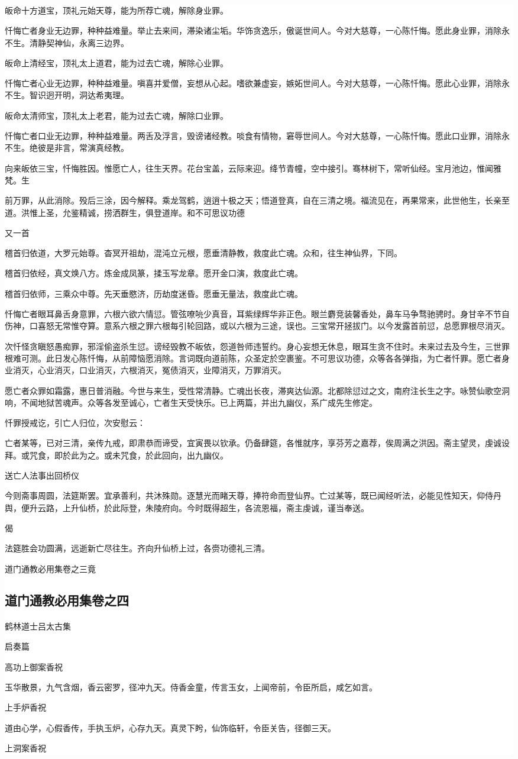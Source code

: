 皈命十方道宝，顶礼元始天尊，能为所荐亡魂，解除身业罪。  

忏悔亡者身业无边罪，种种益难量。举止去来间，滞染诸尘垢。华饰贪逸乐，傲诞世间人。今对大慈尊，一心陈忏悔。愿此身业罪，消除永不生。清静契神仙，永离三边界。  

皈命上清经宝，顶礼太上道君，能为过去亡魂，解除心业罪。  

忏悔亡者心业无边罪，种种益难量。嗔喜并爱僧，妄想从心起。嗜欲兼虚妄，嫉妬世间人。今对大慈尊，一心陈忏悔。愿此心业罪，消除永不生。智识迥开明，洞达希夷理。  

皈命太清师宝，顶礼太上老君，能为过去亡魂，解除口业罪。  

忏悔亡者口业无边罪，种种益难量。两舌及浮言，毁谤诸经教。啖食有情物，窘辱世间人。今对大慈尊，一心陈忏悔。愿此口业罪，消除永不生。绝彼是非言，常演真经教。  

向来皈依三宝，忏悔胜因。惟愿亡人，往生天界。花台宝盖，云际来迎。绛节青幢，空中接引。骞林树下，常听仙经。宝月池边，惟闻雅梵。生  

前万罪，从此消除。殁后三涂，因今解释。乘龙驾鹤，逍逍十极之天；悟道登真，自在三清之境。福流见在，再果常来，此世他生，长亲至道。洪惟上圣，允鉴精诚，捞洒群生，俱登道岸。和不可思议功德  

又一首  

稽首归依道，大罗元始尊。杳冥开祖劫，混沌立元根，愿垂清静教，救度此亡魂。众和，往生神仙界，下同。  

稽首归依经，真文焕八方。炼金成凤篆，揉玉写龙章。愿开金口演，救度此亡魂。  

稽首归依师，三乘众中尊。先天垂愍济，历劫度迷昏。愿垂无量法，救度此亡魂。  

忏悔亡者眼耳鼻舌身意罪，六根六欲六情愆。管弦嘹喨少真音，耳紫绿辉华非正色。眼兰麝竞装馨香处，鼻车马争骛驰骋时。身甘辛不节自伤神，口喜怒无常惟夺算。意系六根之罪六根每引轮回路，或以六根为三途，误也。三宝常开拯拔门。以今发露首前愆，总愿罪根尽消灭。  

次忏怪贪瞋怒愚痴罪，邪淫偷盗杀生愆。谤经毁教不皈依，怨道咎师违誓约。身心妄想无休息，眼耳生贪不住时。未来过去及今生，三世罪根难可测。此日发心陈忏悔，从前障恼愿消除。言词既向道前陈，众圣定於空裹鉴。不可思议功德，众等各各弹指，为亡者忏罪。愿亡者身业消灭，心业消灭，口业消灭，六根消灭，冤债消灭，业障消灭，万罪消灭。  

愿亡者众罪如霜露，惠日普消融。今世与来生，受性常清静。亡魂出长夜，滞爽达仙源。北都除愆过之文，南府注长生之字。咏赞仙歌空洞响，不闻地狱苦魂声。众等各发至诚心，亡者生天受快乐。已上两篇，并出九幽仪，系广成先生修定。  

忏罪授戒讫，引亡人归位，次安慰云：  

亡者某等，已对三清，亲传九戒，即肃恭而谛受，宜寅畏以钦承。仍备肆筵，各惟就序，享芬芳之嘉荐，俟周满之洪因。斋主望灵，虔诚设拜。或咒食，即於此为之。或未咒食，於此回向，出九幽仪。  

送亡人法事出回桥仪  

今则斋事周圆，法筵斯罢。宜承善利，共沐殊勋。逐慧光而睹天尊，捧符命而登仙界。亡过某等，既已闻经听法，必能见性知天，仰侍丹舆，便升云路，上升仙桥，於此际登，朱陵府向。今时既得超生，各流恩福，斋主虔诚，谨当奉送。  

偈  

法筵胜会功圆满，远逝新亡尽往生。齐向升仙桥上过，各赍功德礼三清。  

道门通教必用集卷之三竟  

## 道门通教必用集卷之四

鹤林道士吕太古集  

启奏篇  

高功上御案香祝  

玉华散景，九气含烟，香云密罗，径冲九天。侍香金童，传言玉女，上闻帝前，令臣所启，咸乞如言。  

上手炉香祝  

道由心学，心假香传，手执玉炉，心存九天。真灵下盻，仙饰临轩，令臣关告，径御三天。  

上洞案香祝  
